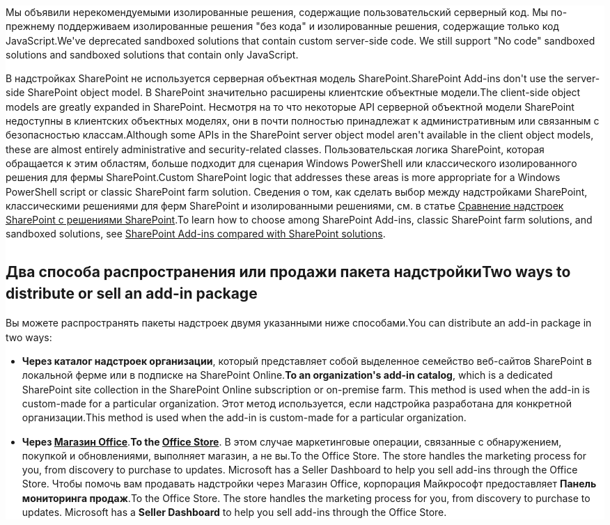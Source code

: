 <span data-ttu-id="a9000-p111">Мы объявили нерекомендуемыми изолированные решения, содержащие пользовательский серверный код. Мы по-прежнему поддерживаем изолированные решения "без кода" и изолированные решения, содержащие только код JavaScript.</span><span class="sxs-lookup"><span data-stu-id="a9000-p111">We've deprecated sandboxed solutions that contain custom server-side code. We still support "No code" sandboxed solutions and sandboxed solutions that contain only JavaScript.</span></span>

<span data-ttu-id="a9000-142">В надстройках SharePoint не используется серверная объектная модель SharePoint.</span><span class="sxs-lookup"><span data-stu-id="a9000-142">SharePoint Add-ins don't use the server-side SharePoint object model.</span></span> <span data-ttu-id="a9000-143">В SharePoint значительно расширены клиентские объектные модели.</span><span class="sxs-lookup"><span data-stu-id="a9000-143">The client-side object models are greatly expanded in SharePoint.</span></span> <span data-ttu-id="a9000-144">Несмотря на то что некоторые API серверной объектной модели SharePoint недоступны в клиентских объектных моделях, они в почти полностью принадлежат к административным или связанным с безопасностью классам.</span><span class="sxs-lookup"><span data-stu-id="a9000-144">Although some APIs in the SharePoint server object model aren't available in the client object models, these are almost entirely administrative and security-related classes.</span></span> <span data-ttu-id="a9000-145">Пользовательская логика SharePoint, которая обращается к этим областям, больше подходит для сценария Windows PowerShell или классического изолированного решения для фермы SharePoint.</span><span class="sxs-lookup"><span data-stu-id="a9000-145">Custom SharePoint logic that addresses these areas is more appropriate for a Windows PowerShell script or classic SharePoint farm solution.</span></span> <span data-ttu-id="a9000-146">Сведения о том, как сделать выбор между надстройками SharePoint, классическими решениями для ферм SharePoint и изолированными решениями, см. в статье [Сравнение надстроек SharePoint с решениями SharePoint](http://msdn.microsoft.com/library/0e9efadb-aaf2-4c0d-afd5-d6cf25c4e7a8%28Office.15%29.aspx).</span><span class="sxs-lookup"><span data-stu-id="a9000-146">To learn how to choose among SharePoint Add-ins, classic SharePoint farm solutions, and sandboxed solutions, see [SharePoint Add-ins compared with SharePoint solutions](http://msdn.microsoft.com/library/0e9efadb-aaf2-4c0d-afd5-d6cf25c4e7a8%28Office.15%29.aspx).</span></span>

## <a name="two-ways-to-distribute-or-sell-an-add-in-package"></a><span data-ttu-id="a9000-147">Два способа распространения или продажи пакета надстройки</span><span class="sxs-lookup"><span data-stu-id="a9000-147">Two ways to distribute or sell an add-in package</span></span>

<span data-ttu-id="a9000-148">Вы можете распространять пакеты надстроек двумя указанными ниже способами.</span><span class="sxs-lookup"><span data-stu-id="a9000-148">You can distribute an add-in package in two ways:</span></span>

- <span data-ttu-id="a9000-149">**Через каталог надстроек организации**, который представляет собой выделенное семейство веб-сайтов SharePoint в локальной ферме или в подписке на SharePoint Online.</span><span class="sxs-lookup"><span data-stu-id="a9000-149">**To an organization's add-in catalog**, which is a dedicated SharePoint site collection in the SharePoint Online subscription or on-premise farm. This method is used when the add-in is custom-made for a particular organization.</span></span> <span data-ttu-id="a9000-150">Этот метод используется, если надстройка разработана для конкретной организации.</span><span class="sxs-lookup"><span data-stu-id="a9000-150">This method is used when the add-in is custom-made for a particular organization.</span></span> 
 
- <span data-ttu-id="a9000-151">**Через [Магазин Office](https://store.office.com/appshome.aspx?productgroup=SharePoint)**.</span><span class="sxs-lookup"><span data-stu-id="a9000-151">**To the [Office Store](https://store.office.com/appshome.aspx?productgroup=SharePoint)**.</span></span> <span data-ttu-id="a9000-152">В этом случае маркетинговые операции, связанные с обнаружением, покупкой и обновлениями, выполняет магазин, а не вы.</span><span class="sxs-lookup"><span data-stu-id="a9000-152">To the  Office Store. The store handles the marketing process for you, from discovery to purchase to updates. Microsoft has a Seller Dashboard to help you sell add-ins through the Office Store.</span></span> <span data-ttu-id="a9000-153">Чтобы помочь вам продавать надстройки через Магазин Office, корпорация Майкрософт предоставляет **Панель мониторинга продаж**.</span><span class="sxs-lookup"><span data-stu-id="a9000-153">To the  Office Store. The store handles the marketing process for you, from discovery to purchase to updates. Microsoft has a **Seller Dashboard** to help you sell add-ins through the Office Store.</span></span>
    